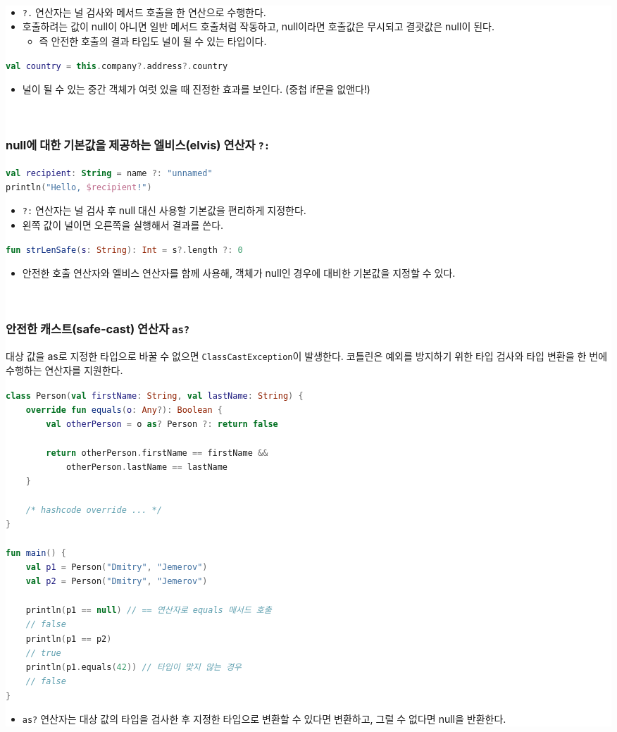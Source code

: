 - `?.` 연산자는 널 검사와 메서드 호출을 한 연산으로 수행한다.
- 호출하려는 값이 null이 아니면 일반 메서드 호출처럼 작동하고, null이라면 호출값은 무시되고 결괏값은 null이 된다.
    - 즉 안전한 호출의 결과 타입도 널이 될 수 있는 타입이다.

```kotlin
val country = this.company?.address?.country
```

- 널이 될 수 있는 중간 객체가 여럿 있을 때 진정한 효과를 보인다. (중첩 if문을 없앤다!)

<br>

### null에 대한 기본값을 제공하는 엘비스(elvis) 연산자 `?:`

```kotlin
val recipient: String = name ?: "unnamed"
println("Hello, $recipient!")
```

- `?:` 연산자는 널 검사 후 null 대신 사용할 기본값을 편리하게 지정한다. 
- 왼쪽 값이 널이면 오른쪽을 실행해서 결과를 쓴다.

```kotlin
fun strLenSafe(s: String): Int = s?.length ?: 0
```

- 안전한 호출 연산자와 엘비스 연산자를 함께 사용해, 객체가 null인 경우에 대비한 기본값을 지정할 수 있다.

<br>

### 안전한 캐스트(safe-cast) 연산자 `as?`

대상 값을 as로 지정한 타입으로 바꿀 수 없으면 `ClassCastException`이 발생한다. 코틀린은 예외를 방지하기 위한 타입 검사와 타입 변환을 한 번에 수행하는 연산자를 지원한다.

```kotlin
class Person(val firstName: String, val lastName: String) {
    override fun equals(o: Any?): Boolean {
        val otherPerson = o as? Person ?: return false

        return otherPerson.firstName == firstName &&
            otherPerson.lastName == lastName
    }

    /* hashcode override ... */
}

fun main() {
    val p1 = Person("Dmitry", "Jemerov")
    val p2 = Person("Dmitry", "Jemerov")

    println(p1 == null) // == 연산자로 equals 메서드 호출
    // false
    println(p1 == p2)
    // true
    println(p1.equals(42)) // 타입이 맞지 않는 경우
    // false
}
```
- `as?` 연산자는 대상 값의 타입을 검사한 후 지정한 타입으로 변환할 수 있다면 변환하고, 그럴 수 없다면 null을 반환한다.
